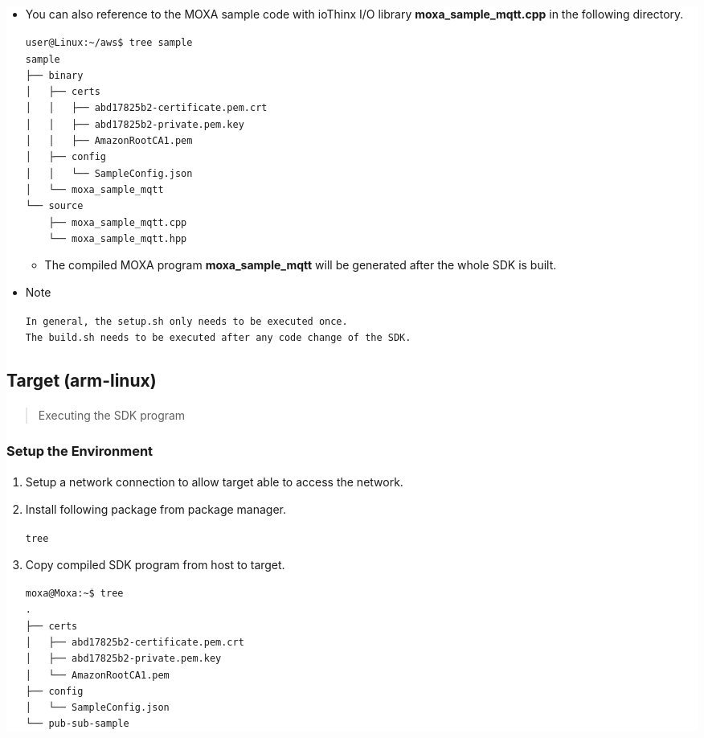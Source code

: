* You can also reference to the MOXA sample code with ioThinx I/O library **moxa_sample_mqtt.cpp** in the following directory.

    ```
    user@Linux:~/aws$ tree sample
    sample
    ├── binary
    │   ├── certs
    │   │   ├── abd17825b2-certificate.pem.crt
    │   │   ├── abd17825b2-private.pem.key
    │   │   ├── AmazonRootCA1.pem
    │   ├── config
    │   │   └── SampleConfig.json
    │   └── moxa_sample_mqtt
    └── source
        ├── moxa_sample_mqtt.cpp
        └── moxa_sample_mqtt.hpp
    ```
    * The compiled MOXA program **moxa_sample_mqtt** will be generated after the whole SDK is built.

* Note

    ```
    In general, the setup.sh only needs to be executed once.
    The build.sh needs to be executed after any code change of the SDK.
    ```

## Target (arm-linux)

> Executing the SDK program

### Setup the Environment

1. Setup a network connection to allow target able to access the network.

2. Install following package from package manager.

    ```
    tree
    ```

3. Copy compiled SDK program from host to target.

    ```
    moxa@Moxa:~$ tree
    .
    ├── certs
    │   ├── abd17825b2-certificate.pem.crt
    │   ├── abd17825b2-private.pem.key
    │   └── AmazonRootCA1.pem
    ├── config
    │   └── SampleConfig.json
    └── pub-sub-sample
    ```
